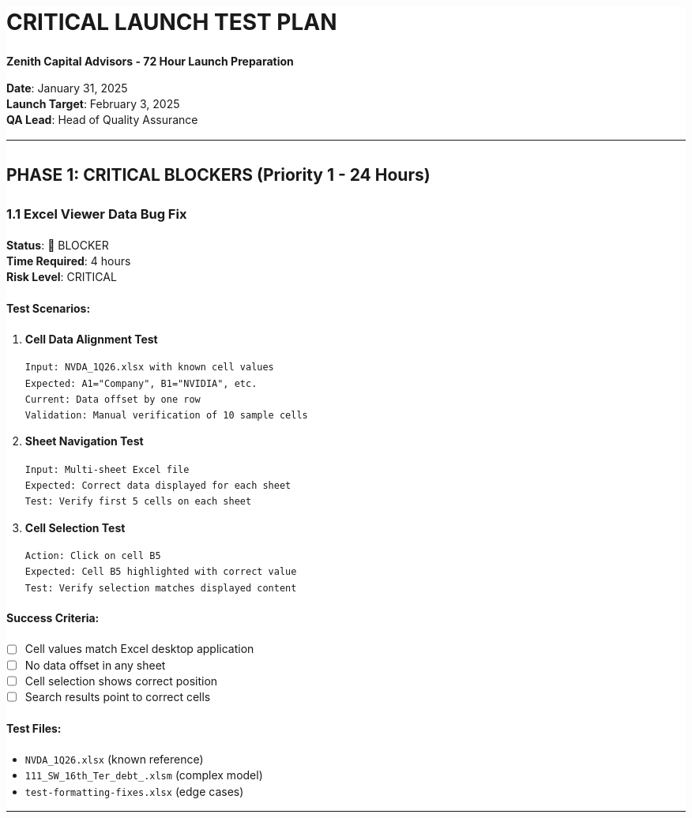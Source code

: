 # CRITICAL LAUNCH TEST PLAN
**Zenith Capital Advisors - 72 Hour Launch Preparation**

**Date**: January 31, 2025  
**Launch Target**: February 3, 2025  
**QA Lead**: Head of Quality Assurance  

---

## PHASE 1: CRITICAL BLOCKERS (Priority 1 - 24 Hours)

### 1.1 Excel Viewer Data Bug Fix
**Status**: 🔴 BLOCKER  
**Time Required**: 4 hours  
**Risk Level**: CRITICAL  

#### Test Scenarios:
1. **Cell Data Alignment Test**
   ```
   Input: NVDA_1Q26.xlsx with known cell values
   Expected: A1="Company", B1="NVIDIA", etc.
   Current: Data offset by one row
   Validation: Manual verification of 10 sample cells
   ```

2. **Sheet Navigation Test**
   ```
   Input: Multi-sheet Excel file
   Expected: Correct data displayed for each sheet
   Test: Verify first 5 cells on each sheet
   ```

3. **Cell Selection Test**
   ```
   Action: Click on cell B5
   Expected: Cell B5 highlighted with correct value
   Test: Verify selection matches displayed content
   ```

#### Success Criteria:
- [ ] Cell values match Excel desktop application
- [ ] No data offset in any sheet
- [ ] Cell selection shows correct position
- [ ] Search results point to correct cells

#### Test Files:
- `NVDA_1Q26.xlsx` (known reference)
- `111_SW_16th_Ter_debt_.xlsm` (complex model)
- `test-formatting-fixes.xlsx` (edge cases)

---
